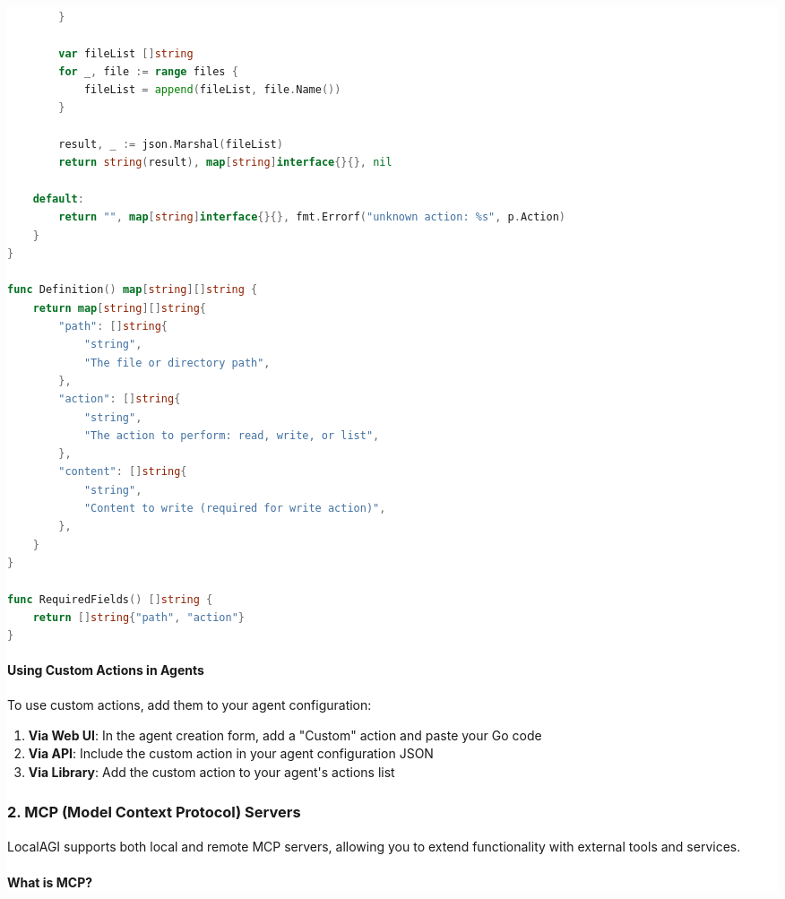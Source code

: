 ```go
        }
        
        var fileList []string
        for _, file := range files {
            fileList = append(fileList, file.Name())
        }
        
        result, _ := json.Marshal(fileList)
        return string(result), map[string]interface{}{}, nil
        
    default:
        return "", map[string]interface{}{}, fmt.Errorf("unknown action: %s", p.Action)
    }
}

func Definition() map[string][]string {
    return map[string][]string{
        "path": []string{
            "string",
            "The file or directory path",
        },
        "action": []string{
            "string",
            "The action to perform: read, write, or list",
        },
        "content": []string{
            "string",
            "Content to write (required for write action)",
        },
    }
}

func RequiredFields() []string {
    return []string{"path", "action"}
}
```

#### Using Custom Actions in Agents

To use custom actions, add them to your agent configuration:

1. **Via Web UI**: In the agent creation form, add a "Custom" action and paste your Go code
2. **Via API**: Include the custom action in your agent configuration JSON
3. **Via Library**: Add the custom action to your agent's actions list

### 2. MCP (Model Context Protocol) Servers

LocalAGI supports both local and remote MCP servers, allowing you to extend functionality with external tools and services.

#### What is MCP?
